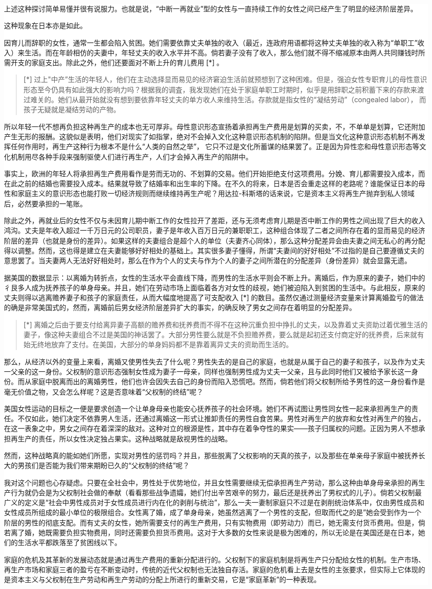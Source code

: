 上述这种探讨简单易懂并很有说服力。也就是说，“中断一再就业”型的女性与一直持续工作的女性之间已经产生了明显的经济阶层差异。

这种现象在日本亦是如此。

因育儿而辞职的女性，通常一生都会陷入贫困。她们需要依靠丈夫单独的收入（最近，连政府用语都将这种丈夫单独的收入称为“单职工”收入）来生活。而在年龄相仿的夫妻中，年轻丈夫的收入水平并不高。倘若妻子没有了收入，那么他们就不得不缩减原本由两人共同赚钱时所需开支的家庭支出。除此之外，他们还要面对不断上升的育儿费用 [*] 。

> [*] 过上"中产”生活的年轻人，他们在主动选择显而易见的经济窘迫生活前就预想到了这种困难。但是，强迫女性专职育儿的母性意识形态至今仍具有如此强大的影响力吗？根据我的调査，我发现她们在处于家庭单职工时期时，似乎是用辞职之前积蓄下来的存款来渡过难关的。她们从最开始就没有想到要依靠年轻丈夫的单方收人来维持生活。存款就是指女性的“凝结劳动”（congealed labor）， 而孩子无疑就是凝结劳动的产物。

所以年轻一代不想再负担这种再生产的成本也无可厚非。母性意识形态宣扬着承担再生产费用是划算的买卖，不，不单单是划算，它还附加产生无形的报酬。这貌似是表明，他们对现实了如指掌，绝对不会掉入文化这种意识形态机制的陷阱。但是当文化这种意识形态机制不再发挥任何作用时，再生产这种行为根本不是什么“人类的自然之举”， 它只不过是文化所蓄谋的结果罢了。正是因为异性恋和母性意识形态等文化机制用尽各种手段来强制驱使人们进行再生产，人们才会掉入再生产的陷阱中。

事实上，欧洲的年轻人将承担再生产费用看作是劳而无功的、不划算的交易。他们开始拒绝支付这项费用。分娩、育儿都需要投入成本，而在此之前的结婚也需要投入成本。结果就导致了结婚率和出生率的下降。在不久的将来，日本是否会重走这样的老路呢？谁能保证日本的母性和家庭主义的意识形态也能打败一切经济规则而继续维持再生产呢？用达拉-科斯塔的话来说，它是资本主义将再生产抛弃到私人领域后，必然要承担的一笔账。

除此之外，再就业后的女性不仅与未因育儿期中断工作的女性拉开了差距，还与无须考虑育儿期是否中断工作的男性之间出现了巨大的收入鸿沟。丈夫是年收入超过一千万日元的公司职员，妻子是年收入百万日元的兼职职工，这种组合体现了二者之间所存在着的显而易见的经济阶层的差异（也就是身份的差异）。如果这样的夫妻组合是超个人的单位（夫妻齐心同体），那么这种分配差异会由夫妻之间无私心的再分配得以调整。然而，这也得是建立在夫妻能够好好相处的基础上。其实很多妻子懂得，所谓“夫妻间的好好相处”不过指的是自己要遵循丈夫的意思罢了。当夫妻两人无法好好相处时，那么在作为个人的丈夫与作为个人的妻子之间所潜在的分配差异（身份差异）就会显露无遗。

据美国的数据显示：以离婚为转折点，女性的生活水平会直线下降，而男性的生活水平则会不断上升。离婚后，作为原来的妻子，她们中的彳艮多人成为抚养孩子的单身母亲。并且，她们在劳动市场上面临着各方对女性的歧视，她们被迫陷入到贫困的生活中。与此相反，原来的丈夫则得以逃离赡养妻子和孩子的家庭责任，从而大幅度地提高了可支配收入 [*] 的数目。虽然仅通过测量经济变量来计算离婚盈亏的做法的确是非常美国式的，然而，离婚前后男女经济阶层差异扩大的事实，的确反映了男女之间存在着明显的分配差异。

> [*] 离婚之后由于要支付给离异妻子高额的赡养费和抚养费而不得不在这种沉重负担中挣扎的丈夫，以及靠着丈夫资助过着优雅生活的妻子，像这种夫妻组合不过是美国的神话罢了。大部分男性要么就是不负担赡养费，要么就是起初还支付商定好的抚养费，后来就有始无终地放弃了支付。在美国，大部分的单身妈妈都不是靠着离异丈夫的资助而生活的。

那么，从经济以外的变量上来看，离婚又使男性失去了什么呢？男性失去的是自己的家庭，也就是从属于自己的妻子和孩子，以及作为丈夫一父亲的这一身份。父权制的意识形态强制女性成为妻子一母亲，同样也强制男性成为丈夫一父亲，且与此同时他们又被给予家长这一身份。而从家庭中脱离而出的离婚男性，他们也许会因失去自己的身份而陷入恐慌吧。然而，倘若他们将父权制所给予男性的这一身份看作是毫无价值之物，又会怎么样呢？这是否意味着“父权制的终结”呢？

美国女性运动的目标之一便是要求创造一个让单身母亲也能安心抚养孩子的社会环境。她们不再试图让男性同女性一起来承担再生产的责任。不仅如此，她们决定不依靠男人生活，还通过离婚这一形式让推卸责任的男性自食苦果。男性对再生产的放弃和女性对再生产的独占，在这一表象之中，男女之间存在着深深的敌对。这种对立的根源是性，其中存在着争夺性的果实——孩子归属权的问题。正因为男人不想承担再生产的责任，所以女性决定独占果实。这种战略就是敌视男性的战略。

然而，这种战略真的能如她们所愿，实现对男性的惩罚吗？并且，那些脱离了父权影响的天真的孩子，以及那些在单亲母子家庭中被抚养长大的男孩们是否能为我们带来期盼已久的“父权制的终结”呢？

我对这个问题也心存疑虑。只要在全社会中，男性处于优势地位，并且女性需要继续无偿承担再生产劳动，那么这种由单身母亲承担的再生产行为就仍会是为父权制社会做的奉献（看看那些战争遗孀，她们付出辛苦艰辛的努力，最后还是抚养出了男权式的儿子）。倘若父权制最广义的定义是“社会中男性成员对于女性成员进行内在化的剥削与统治”，那么一夫一妻制家庭只不过是在剥削统治体系中，仅由男性成员和女性成员所组成的最小单位的极限组合。女性离了婚，成了单身母亲，她虽然逃离了一个男性的支配，但取而代之的是”她会受到作为一个阶层的男性的彻底支配。而有丈夫的女性，她所需要支付的再生产费用，只有实物费用（即劳动力）而已，她无需支付货币费用。但是，倘若离了婚，她既需要负担实物费用，同时还需要负担货币费用。这对于大多数的女性来说是极为困难的，所以无论是在美国还是在日本，她们的生活水平都跌落至了贫困线以下。

家庭的危机及其革新的发展动态就是通过再生产费用的重新分配进行的。父权制下的家庭机制是将再生产只分配给女性的机制。生产市场、再生产市场和家庭三者的盈亏在不断变动时，传统的近代父权制也无法独自存活。家庭的危机看上去是女性的主张要求，但实际上它体现的是资本主义与父权制在生产劳动和再生产劳动的分配上所进行的重新交易，它是“家庭革新”的一种表现。


